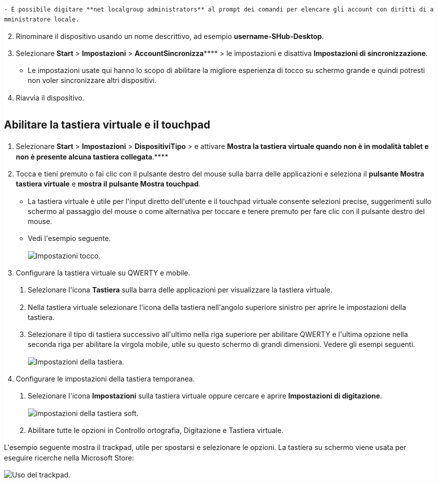     - È possibile digitare **net localgroup administrators** al prompt dei comandi per elencare gli account con diritti di amministratore locale.
    
2. Rinominare il dispositivo usando un nome descrittivo, ad esempio **username-SHub-Desktop**.

3. Selezionare **Start** >  **Impostazioni** >  **AccountSincronizza****** >  le impostazioni e disattiva **Impostazioni di sincronizzazione**. 

    - Le impostazioni usate qui hanno lo scopo di abilitare la migliore esperienza di tocco su schermo grande e quindi potresti non voler sincronizzare altri dispositivi.
    
4. Riavvia il dispositivo.

## <a name="enable-the-touch-keyboard-and-touchpad"></a>Abilitare la tastiera virtuale e il touchpad

1. Selezionare **Start** >  **Impostazioni** >  **DispositiviTipo** >  e attivare **Mostra la tastiera virtuale quando non è in modalità tablet e non è presente alcuna tastiera collegata**.****

2. Tocca e tieni premuto o fai clic con il pulsante destro del mouse sulla barra delle applicazioni e seleziona il **pulsante Mostra tastiera virtuale** e **mostra il pulsante Mostra touchpad**. 

    - La tastiera virtuale è utile per l'input diretto dell'utente e il touchpad virtuale consente selezioni precise, suggerimenti sullo schermo al passaggio del mouse o come alternativa per toccare e tenere premuto per fare clic con il pulsante destro del mouse. 
    
    - Vedi l'esempio seguente.

      ![Impostazioni tocco.](images/touch.png)

3. Configurare la tastiera virtuale su QWERTY e mobile.

    1. Selezionare l'icona **Tastiera** sulla barra delle applicazioni per visualizzare la tastiera virtuale.
    
    1. Nella tastiera virtuale selezionare l'icona della tastiera nell'angolo superiore sinistro per aprire le impostazioni della tastiera.
    
    1. Selezionare il tipo di tastiera successivo all'ultimo nella riga superiore per abilitare QWERTY e l'ultima opzione nella seconda riga per abilitare la virgola mobile, utile su questo schermo di grandi dimensioni. Vedere gli esempi seguenti.

       ![Impostazioni della tastiera.](images/kbd.png)
 
4. Configurare le impostazioni della tastiera temporanea.

    1. Selezionare l'icona **Impostazioni** sulla tastiera virtuale oppure cercare e aprire **Impostazioni di digitazione**.
    
       ![impostazioni della tastiera soft.](images/sh2-softkeyboard.png)

    1. Abilitare tutte le opzioni in Controllo ortografia, Digitazione e Tastiera virtuale.


L'esempio seguente mostra il trackpad, utile per spostarsi e selezionare le opzioni. La tastiera su schermo viene usata per eseguire ricerche nella Microsoft Store:

![Uso del trackpad.](images/store.png)
